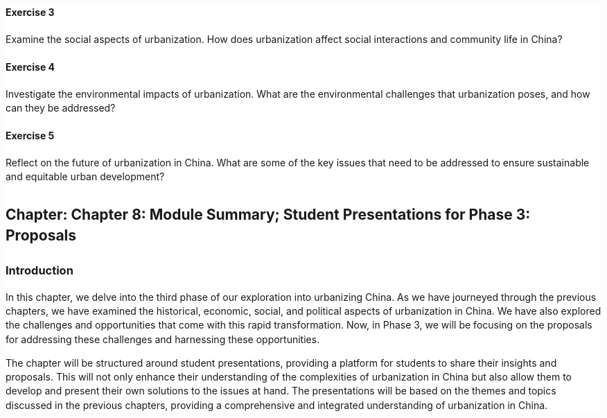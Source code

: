 #### Exercise 3
Examine the social aspects of urbanization. How does urbanization affect social interactions and community life in China?

#### Exercise 4
Investigate the environmental impacts of urbanization. What are the environmental challenges that urbanization poses, and how can they be addressed?

#### Exercise 5
Reflect on the future of urbanization in China. What are some of the key issues that need to be addressed to ensure sustainable and equitable urban development?

## Chapter: Chapter 8: Module Summary; Student Presentations for Phase 3: Proposals

### Introduction

In this chapter, we delve into the third phase of our exploration into urbanizing China. As we have journeyed through the previous chapters, we have examined the historical, economic, social, and political aspects of urbanization in China. We have also explored the challenges and opportunities that come with this rapid transformation. Now, in Phase 3, we will be focusing on the proposals for addressing these challenges and harnessing these opportunities.

The chapter will be structured around student presentations, providing a platform for students to share their insights and proposals. This will not only enhance their understanding of the complexities of urbanization in China but also allow them to develop and present their own solutions to the issues at hand. The presentations will be based on the themes and topics discussed in the previous chapters, providing a comprehensive and integrated understanding of urbanization in China.

